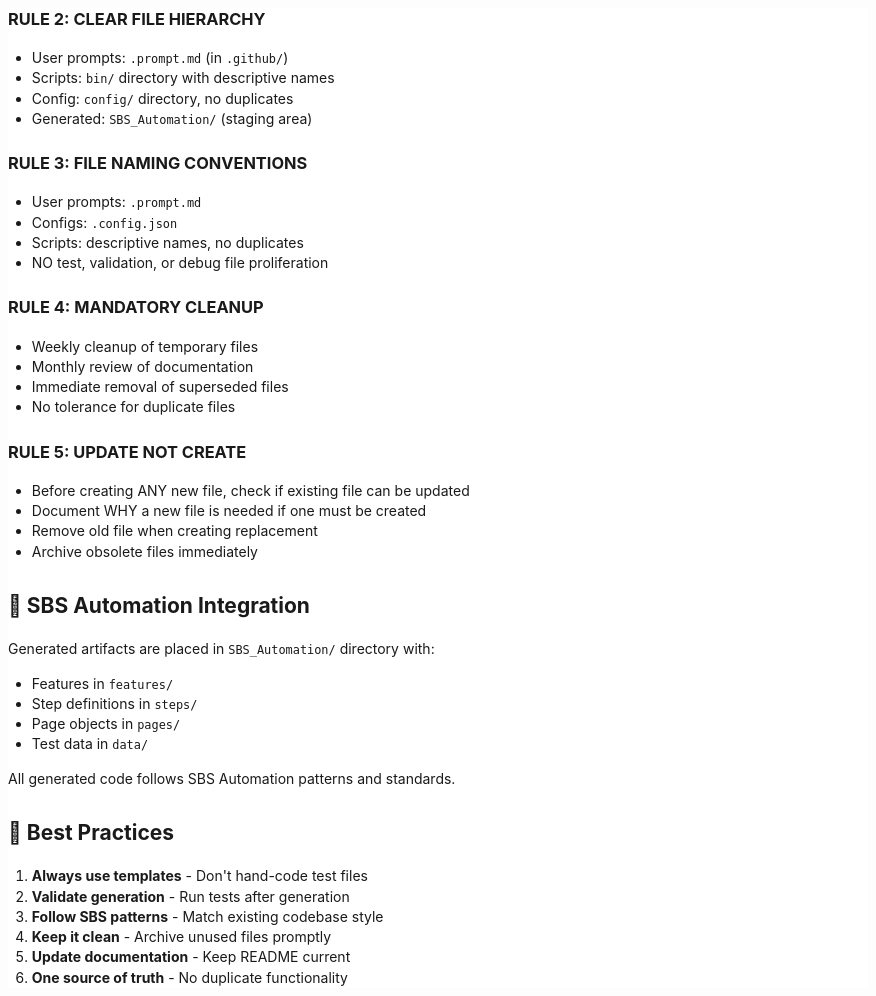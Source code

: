 ### **RULE 2: CLEAR FILE HIERARCHY**
- User prompts: `.prompt.md` (in `.github/`)
- Scripts: `bin/` directory with descriptive names
- Config: `config/` directory, no duplicates
- Generated: `SBS_Automation/` (staging area)

### **RULE 3: FILE NAMING CONVENTIONS**
- User prompts: `.prompt.md`
- Configs: `.config.json`
- Scripts: descriptive names, no duplicates
- NO test, validation, or debug file proliferation

### **RULE 4: MANDATORY CLEANUP**
- Weekly cleanup of temporary files
- Monthly review of documentation
- Immediate removal of superseded files
- No tolerance for duplicate files

### **RULE 5: UPDATE NOT CREATE**
- Before creating ANY new file, check if existing file can be updated
- Document WHY a new file is needed if one must be created
- Remove old file when creating replacement
- Archive obsolete files immediately

## 🎯 **SBS Automation Integration**

Generated artifacts are placed in `SBS_Automation/` directory with:
- Features in `features/`
- Step definitions in `steps/`
- Page objects in `pages/`
- Test data in `data/`

All generated code follows SBS Automation patterns and standards.

## 💬 **Best Practices**

1. **Always use templates** - Don't hand-code test files
2. **Validate generation** - Run tests after generation
3. **Follow SBS patterns** - Match existing codebase style
4. **Keep it clean** - Archive unused files promptly
5. **Update documentation** - Keep README current
6. **One source of truth** - No duplicate functionality
